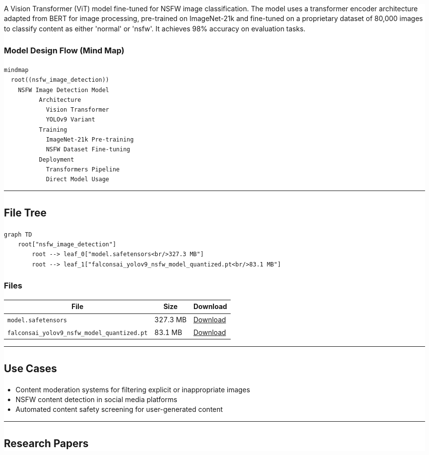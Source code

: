 A Vision Transformer (ViT) model fine-tuned for NSFW image classification. The model uses a transformer encoder architecture adapted from BERT for image processing, pre-trained on ImageNet-21k and fine-tuned on a proprietary dataset of 80,000 images to classify content as either 'normal' or 'nsfw'. It achieves 98% accuracy on evaluation tasks.

### Model Design Flow (Mind Map)

```mermaid
mindmap
  root((nsfw_image_detection))
    NSFW Image Detection Model
          Architecture
            Vision Transformer
            YOLOv9 Variant
          Training
            ImageNet-21k Pre-training
            NSFW Dataset Fine-tuning
          Deployment
            Transformers Pipeline
            Direct Model Usage
```

---

## File Tree

```mermaid
graph TD
    root["nsfw_image_detection"]
        root --> leaf_0["model.safetensors<br/>327.3 MB"]
        root --> leaf_1["falconsai_yolov9_nsfw_model_quantized.pt<br/>83.1 MB"]
```

### Files

| File | Size | Download |
|------|------|----------|
| `model.safetensors` | 327.3 MB | [Download](https://huggingface.co/Falconsai/nsfw_image_detection/resolve/main/model.safetensors) |
| `falconsai_yolov9_nsfw_model_quantized.pt` | 83.1 MB | [Download](https://huggingface.co/Falconsai/nsfw_image_detection/resolve/main/falconsai_yolov9_nsfw_model_quantized.pt) |

---

## Use Cases

- Content moderation systems for filtering explicit or inappropriate images
- NSFW content detection in social media platforms
- Automated content safety screening for user-generated content

---

## Research Papers
